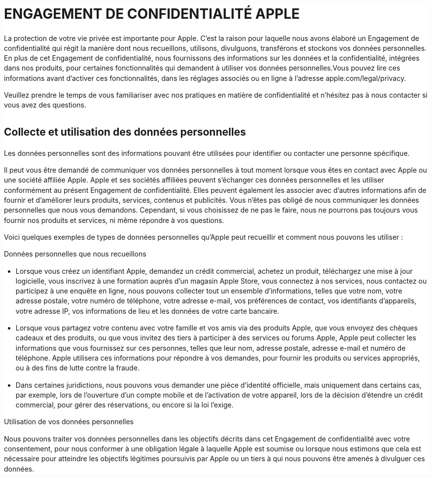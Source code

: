 # ENGAGEMENT DE CONFIDENTIALITÉ APPLE

La protection de votre vie privée est importante pour Apple. C’est la raison pour laquelle nous avons élaboré un Engagement de confidentialité qui régit la manière dont nous recueillons, utilisons, divulguons, transférons et stockons vos données personnelles. En plus de cet Engagement de confidentialité, nous fournissons des informations sur les données et la confidentialité, intégrées dans nos produits, pour certaines fonctionnalités qui demandent à utiliser vos données personnelles.Vous pouvez lire ces informations avant d’activer ces fonctionnalités, dans les réglages associés ou en ligne à l’adresse apple.com/legal/privacy.

Veuillez prendre le temps de vous familiariser avec nos pratiques en matière de confidentialité et n’hésitez pas à nous contacter si vous avez des questions. 


## Collecte et utilisation des données personnelles

Les données personnelles sont des informations pouvant être utilisées pour identifier ou contacter une personne spécifique.

Il peut vous être demandé de communiquer vos données personnelles à tout moment lorsque vous êtes en contact avec Apple ou une société affiliée Apple. Apple et ses sociétés affiliées peuvent s’échanger ces données personnelles et les utiliser conformément au présent Engagement de confidentialité. Elles peuvent également les associer avec d’autres informations afin de fournir et d’améliorer leurs produits, services, contenus et publicités. Vous n’êtes pas obligé de nous communiquer les données personnelles que nous vous demandons. Cependant, si vous choisissez de ne pas le faire, nous ne pourrons pas toujours vous fournir nos produits et services, ni même répondre à vos questions.

Voici quelques exemples de types de données personnelles qu’Apple peut recueillir et comment nous pouvons les utiliser :

Données personnelles que nous recueillons

- Lorsque vous créez un identifiant Apple, demandez un crédit commercial, achetez un produit, téléchargez une mise à jour logicielle, vous inscrivez à une formation auprès d’un magasin Apple Store, vous connectez à nos services, nous contactez ou participez à une enquête en ligne, nous pouvons collecter tout un ensemble d’informations, telles que votre nom, votre adresse postale, votre numéro de téléphone, votre adresse e-mail, vos préférences de contact, vos identifiants d’appareils, votre adresse IP, vos informations de lieu et les données de votre carte bancaire.

- Lorsque vous partagez votre contenu avec votre famille et vos amis via des produits Apple, que vous envoyez des chèques cadeaux et des produits, ou que vous invitez des tiers à participer à des services ou forums Apple, Apple peut collecter les informations que vous fournissez sur ces personnes, telles que leur nom, adresse postale, adresse e-mail et numéro de téléphone. Apple utilisera ces informations pour répondre à vos demandes, pour fournir les produits ou services appropriés, ou à des fins de lutte contre la fraude.

- Dans certaines juridictions, nous pouvons vous demander une pièce d’identité officielle, mais uniquement dans certains cas, par exemple, lors de l’ouverture d’un compte mobile et de l’activation de votre appareil, lors de la décision d’étendre un crédit commercial, pour gérer des réservations, ou encore si la loi l’exige. 

Utilisation de vos données personnelles 

Nous pouvons traiter vos données personnelles dans les objectifs décrits dans cet Engagement de confidentialité avec votre consentement, pour nous conformer à une obligation légale à laquelle Apple est soumise ou lorsque nous estimons que cela est nécessaire pour atteindre les objectifs légitimes poursuivis par Apple ou un tiers à qui nous pouvons être amenés à divulguer ces données. 
